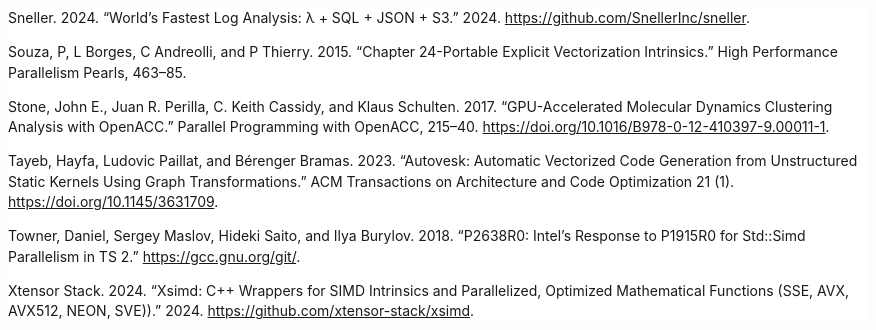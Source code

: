 Sneller. 2024. “World’s Fastest Log Analysis: λ + SQL + JSON + S3.” 2024. https://github.com/SnellerInc/sneller.

Souza, P, L Borges, C Andreolli, and P Thierry. 2015. “Chapter 24-Portable Explicit Vectorization Intrinsics.” High Performance Parallelism Pearls, 463–85.

Stone, John E., Juan R. Perilla, C. Keith Cassidy, and Klaus Schulten. 2017. “GPU-Accelerated Molecular Dynamics Clustering Analysis with OpenACC.” Parallel Programming with OpenACC, 215–40. https://doi.org/10.1016/B978-0-12-410397-9.00011-1.

Tayeb, Hayfa, Ludovic Paillat, and Bérenger Bramas. 2023. “Autovesk: Automatic Vectorized Code Generation from Unstructured Static Kernels Using Graph Transformations.” ACM Transactions on Architecture and Code Optimization 21 (1). https://doi.org/10.1145/3631709.

Towner, Daniel, Sergey Maslov, Hideki Saito, and Ilya Burylov. 2018. “P2638R0: Intel’s Response to P1915R0 for Std::Simd Parallelism in TS 2.” https://gcc.gnu.org/git/.

Xtensor Stack. 2024. “Xsimd: C++ Wrappers for SIMD Intrinsics and Parallelized, Optimized Mathematical Functions (SSE, AVX, AVX512, NEON, SVE)).” 2024. https://github.com/xtensor-stack/xsimd.
